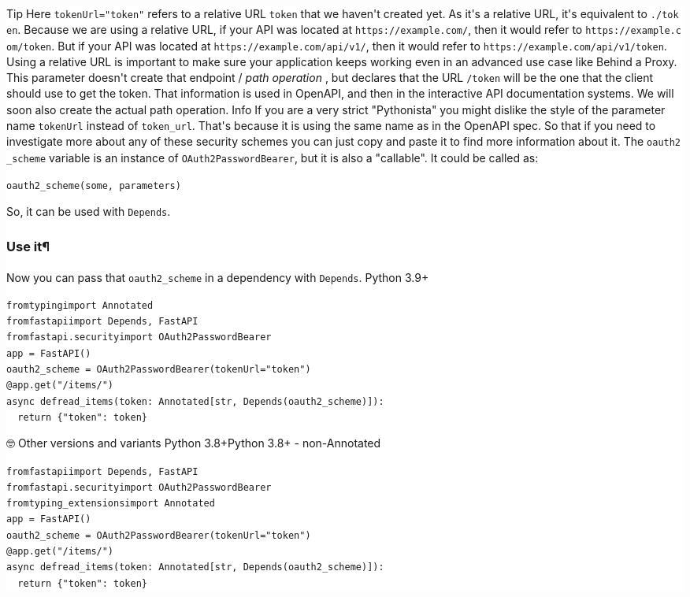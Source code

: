 Tip
Here `tokenUrl="token"` refers to a relative URL `token` that we haven't created yet. As it's a relative URL, it's equivalent to `./token`.
Because we are using a relative URL, if your API was located at `https://example.com/`, then it would refer to `https://example.com/token`. But if your API was located at `https://example.com/api/v1/`, then it would refer to `https://example.com/api/v1/token`.
Using a relative URL is important to make sure your application keeps working even in an advanced use case like Behind a Proxy.
This parameter doesn't create that endpoint / _path operation_ , but declares that the URL `/token` will be the one that the client should use to get the token. That information is used in OpenAPI, and then in the interactive API documentation systems.
We will soon also create the actual path operation.
Info
If you are a very strict "Pythonista" you might dislike the style of the parameter name `tokenUrl` instead of `token_url`.
That's because it is using the same name as in the OpenAPI spec. So that if you need to investigate more about any of these security schemes you can just copy and paste it to find more information about it.
The `oauth2_scheme` variable is an instance of `OAuth2PasswordBearer`, but it is also a "callable".
It could be called as:
```
oauth2_scheme(some, parameters)

```

So, it can be used with `Depends`.
### Use it¶
Now you can pass that `oauth2_scheme` in a dependency with `Depends`.
Python 3.9+
```
fromtypingimport Annotated
fromfastapiimport Depends, FastAPI
fromfastapi.securityimport OAuth2PasswordBearer
app = FastAPI()
oauth2_scheme = OAuth2PasswordBearer(tokenUrl="token")
@app.get("/items/")
async defread_items(token: Annotated[str, Depends(oauth2_scheme)]):
  return {"token": token}

```

🤓 Other versions and variants
Python 3.8+Python 3.8+ - non-Annotated
```
fromfastapiimport Depends, FastAPI
fromfastapi.securityimport OAuth2PasswordBearer
fromtyping_extensionsimport Annotated
app = FastAPI()
oauth2_scheme = OAuth2PasswordBearer(tokenUrl="token")
@app.get("/items/")
async defread_items(token: Annotated[str, Depends(oauth2_scheme)]):
  return {"token": token}

```
